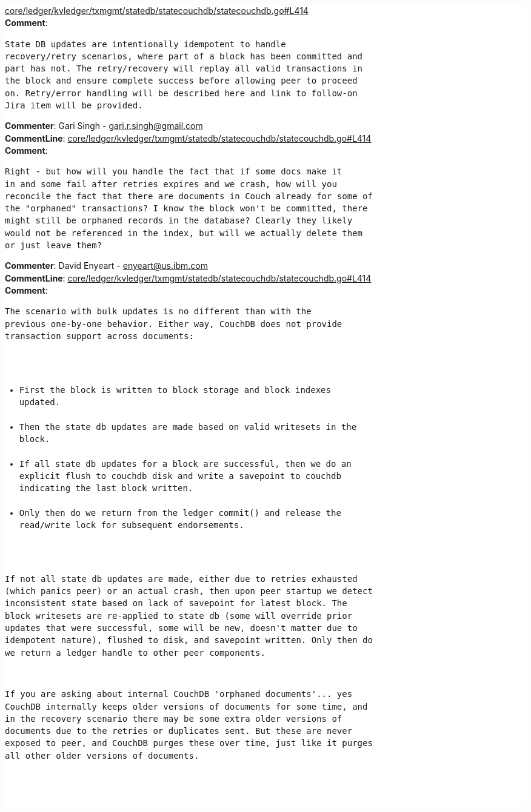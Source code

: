 [core/ledger/kvledger/txmgmt/statedb/statecouchdb/statecouchdb.go#L414](https://github.com/hyperledger-gerrit-archive/fabric/blob/7637f7f9a42937f6f6865f48422d54dea44c839e/core/ledger/kvledger/txmgmt/statedb/statecouchdb/statecouchdb.go#L414)<br><strong>Comment</strong>: <pre>State DB updates are intentionally idempotent to handle recovery/retry scenarios, where part of a block has been committed and part has not. The retry/recovery will replay all valid transactions in the block and ensure complete success before allowing peer to proceed on.  Retry/error handling will be described here and link to follow-on Jira item will be provided.</pre><strong>Commenter</strong>: Gari Singh - gari.r.singh@gmail.com<br><strong>CommentLine</strong>: [core/ledger/kvledger/txmgmt/statedb/statecouchdb/statecouchdb.go#L414](https://github.com/hyperledger-gerrit-archive/fabric/blob/7637f7f9a42937f6f6865f48422d54dea44c839e/core/ledger/kvledger/txmgmt/statedb/statecouchdb/statecouchdb.go#L414)<br><strong>Comment</strong>: <pre>Right - but how will you handle the fact that if some docs make it in and some fail after retries expires and we crash, how will you reconcile the fact that there are documents in Couch already for some of the "orphaned" transactions?  I know the block won't be committed, there might still be orphaned records in the database?  Clearly they likely would not be referenced in the index, but will we actually delete them or just leave them?</pre><strong>Commenter</strong>: David Enyeart - enyeart@us.ibm.com<br><strong>CommentLine</strong>: [core/ledger/kvledger/txmgmt/statedb/statecouchdb/statecouchdb.go#L414](https://github.com/hyperledger-gerrit-archive/fabric/blob/7637f7f9a42937f6f6865f48422d54dea44c839e/core/ledger/kvledger/txmgmt/statedb/statecouchdb/statecouchdb.go#L414)<br><strong>Comment</strong>: <pre>The scenario with bulk updates is no different than with the previous one-by-one behavior. Either way, CouchDB does not provide transaction support across documents:

- First the block is written to block storage and block indexes updated.
- Then the state db updates are made based on valid writesets in the block.
- If all state db updates for a block are successful, then we do an explicit flush to couchdb disk and write a savepoint to couchdb indicating the last block written.
- Only then do we return from the ledger commit() and release the read/write lock for subsequent endorsements.

If not all state db updates are made, either due to retries exhausted (which panics peer) or an actual crash, then upon peer startup we detect inconsistent state based on lack of savepoint for latest block. The block writesets are re-applied to state db (some will override prior updates that were successful, some will be new, doesn't matter due to idempotent nature), flushed to disk, and savepoint written. Only then do we return a ledger handle to other peer components.

If you are asking about internal CouchDB 'orphaned documents'... yes CouchDB internally keeps older versions of documents for some time, and in the recovery scenario there may be some extra older versions of documents due to the retries or duplicates sent.  But these are never exposed to peer, and CouchDB purges these over time, just like it purges all other older versions of documents.
